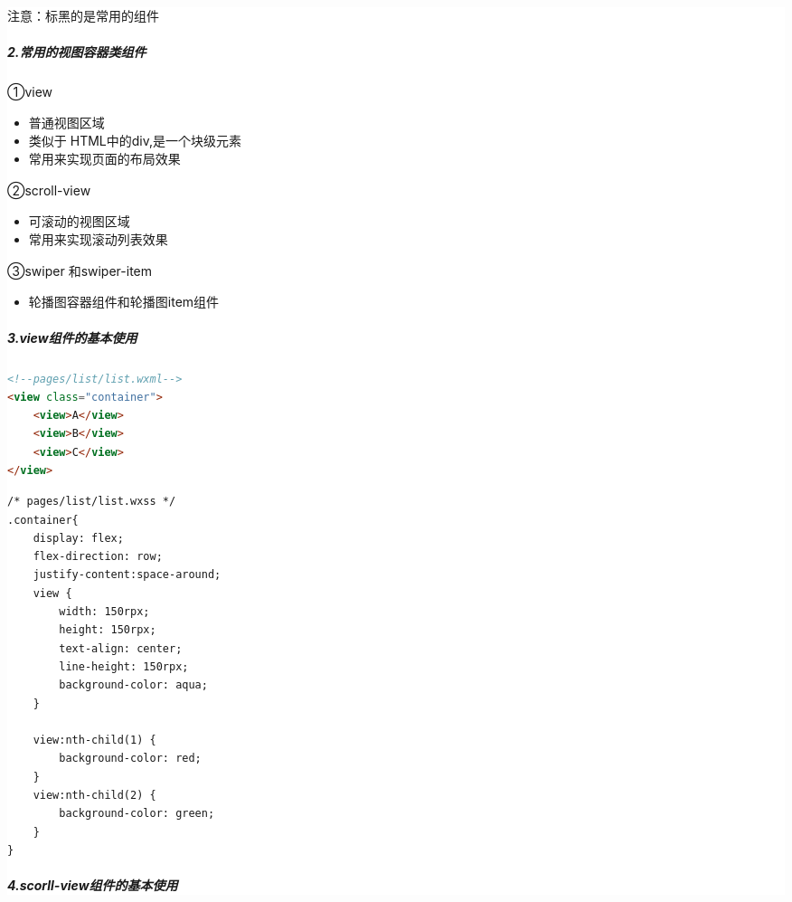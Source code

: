 注意：标黑的是常用的组件



##### 2.常用的视图容器类组件

①view

- 普通视图区域
- 类似于 HTML中的div,是一个块级元素
- 常用来实现页面的布局效果

②scroll-view

- 可滚动的视图区域
- 常用来实现滚动列表效果

③swiper 和swiper-item

- 轮播图容器组件和轮播图item组件



##### 3.view组件的基本使用

```html
<!--pages/list/list.wxml-->
<view class="container">
    <view>A</view>
    <view>B</view>
    <view>C</view>
</view>
```

```less
/* pages/list/list.wxss */
.container{
    display: flex;
    flex-direction: row;
    justify-content:space-around;
    view {
        width: 150rpx;
        height: 150rpx;
        text-align: center;
        line-height: 150rpx;
        background-color: aqua;
    }

    view:nth-child(1) {
        background-color: red;
    }
    view:nth-child(2) {
        background-color: green;
    }
}
```

##### 4.scorll-view组件的基本使用
